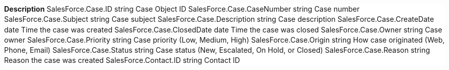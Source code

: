 <th style="width: 440px;"><strong>Description</strong></th>
</tr>
</thead>
<tbody>
<tr>
<td style="width: 223.188px;">SalesForce.Case.ID</td>
<td style="width: 44.8125px;">string</td>
<td style="width: 440px;">Case Object ID</td>
</tr>
<tr>
<td style="width: 223.188px;">SalesForce.Case.CaseNumber</td>
<td style="width: 44.8125px;">string</td>
<td style="width: 440px;">Case number</td>
</tr>
<tr>
<td style="width: 223.188px;">SalesForce.Case.Subject</td>
<td style="width: 44.8125px;">string</td>
<td style="width: 440px;">Case subject</td>
</tr>
<tr>
<td style="width: 223.188px;">SalesForce.Case.Description</td>
<td style="width: 44.8125px;">string</td>
<td style="width: 440px;">Case description</td>
</tr>
<tr>
<td style="width: 223.188px;">SalesForce.Case.CreateDate</td>
<td style="width: 44.8125px;">date</td>
<td style="width: 440px;">Time the case was created</td>
</tr>
<tr>
<td style="width: 223.188px;">SalesForce.Case.ClosedDate</td>
<td style="width: 44.8125px;">date</td>
<td style="width: 440px;">Time the case was closed</td>
</tr>
<tr>
<td style="width: 223.188px;">SalesForce.Case.Owner</td>
<td style="width: 44.8125px;">string</td>
<td style="width: 440px;">Case owner</td>
</tr>
<tr>
<td style="width: 223.188px;">SalesForce.Case.Priority</td>
<td style="width: 44.8125px;">string</td>
<td style="width: 440px;">Case priority (Low, Medium, High)</td>
</tr>
<tr>
<td style="width: 223.188px;">SalesForce.Case.Origin</td>
<td style="width: 44.8125px;">string</td>
<td style="width: 440px;">How case originated (Web, Phone, Email)</td>
</tr>
<tr>
<td style="width: 223.188px;">SalesForce.Case.Status</td>
<td style="width: 44.8125px;">string</td>
<td style="width: 440px;">Case status (New, Escalated, On Hold, or Closed)</td>
</tr>
<tr>
<td style="width: 223.188px;">SalesForce.Case.Reason</td>
<td style="width: 44.8125px;">string</td>
<td style="width: 440px;">Reason the case was created</td>
</tr>
<tr>
<td style="width: 223.188px;">SalesForce.Contact.ID</td>
<td style="width: 44.8125px;">string</td>
<td style="width: 440px;">Contact ID</td>
</tr>